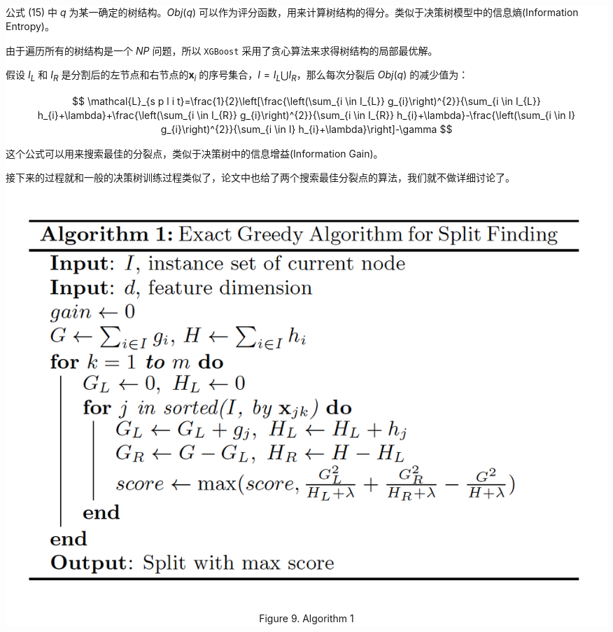 公式 $(15)$ 中 $q$ 为某一确定的树结构。$Obj(q)$ 可以作为评分函数，用来计算树结构的得分。类似于决策树模型中的信息熵(Information Entropy)。

由于遍历所有的树结构是一个 $NP$ 问题，所以 `XGBoost` 采用了贪心算法来求得树结构的局部最优解。

假设 $I_L$ 和 $I_R$ 是分割后的左节点和右节点的$\mathbf{x}_{i}$ 的序号集合，$I = I_L \bigcup I_R$，那么每次分裂后 $Obj(q)$ 的减少值为：

$$
\mathcal{L}_{s p l i t}=\frac{1}{2}\left[\frac{\left(\sum_{i \in I_{L}} g_{i}\right)^{2}}{\sum_{i \in I_{L}} h_{i}+\lambda}+\frac{\left(\sum_{i \in I_{R}} g_{i}\right)^{2}}{\sum_{i \in I_{R}} h_{i}+\lambda}-\frac{\left(\sum_{i \in I} g_{i}\right)^{2}}{\sum_{i \in I} h_{i}+\lambda}\right]-\gamma
$$

这个公式可以用来搜索最佳的分裂点，类似于决策树中的信息增益(Information Gain)。

接下来的过程就和一般的决策树训练过程类似了，论文中也给了两个搜索最佳分裂点的算法，我们就不做详细讨论了。

![Algorithm1](../../img/算法学习笔记/机器学习算法/XGBoost/algorithm1.png)

$$
\text{Figure 9. Algorithm 1}
$$
